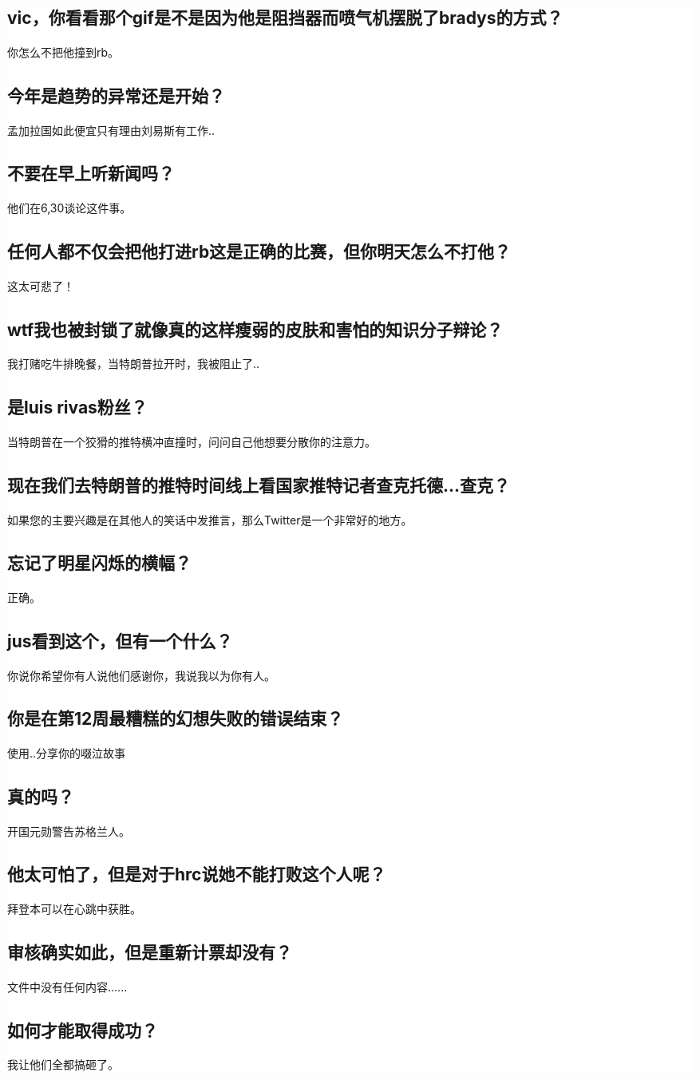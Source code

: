 ##  vic，你看看那个gif是不是因为他是阻挡器而喷气机摆脱了bradys的方式？
你怎么不把他撞到rb。

## 今年是趋势的异常还是开始？
孟加拉国如此便宜只有理由刘易斯有工作..

## 不要在早上听新闻吗？
他们在6,30谈论这件事。

## 任何人都不仅会把他打进rb这是正确的比赛，但你明天怎么不打他？
这太可悲了！

##  wtf我也被封锁了就像真的这样瘦弱的皮肤和害怕的知识分子辩论？
我打赌吃牛排晚餐，当特朗普拉开时，我被阻止了..

## 是luis rivas粉丝？
当特朗普在一个狡猾的推特横冲直撞时，问问自己他想要分散你的注意力。

## 现在我们去特朗普的推特时间线上看国家推特记者查克托德...查克？
如果您的主要兴趣是在其他人的笑话中发推言，那么Twitter是一个非常好的地方。

## 忘记了明星闪烁的横幅？
正确。

##  jus看到这个，但有一个什么？
你说你希望你有人说他们感谢你，我说我以为你有人。

## 你是在第12周最糟糕的幻想失败的错误结束？
使用..分享你的啜泣故事

## 真的吗？
开国元勋警告苏格兰人。

## 他太可怕了，但是对于hrc说她不能打败这个人呢？
拜登本可以在心跳中获胜。

## 审核确实如此，但是重新计票却没有？
文件中没有任何内容......

## 如何才能取得成功？
我让他们全都搞砸了。
